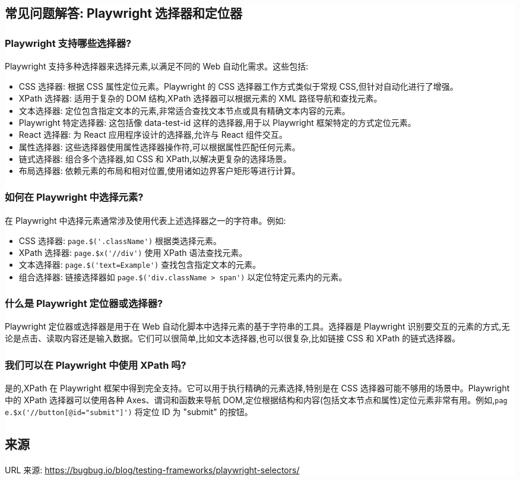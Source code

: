 ## 常见问题解答: Playwright 选择器和定位器

### Playwright 支持哪些选择器?

Playwright 支持多种选择器来选择元素,以满足不同的 Web 自动化需求。这些包括:

- CSS 选择器: 根据 CSS 属性定位元素。Playwright 的 CSS 选择器工作方式类似于常规 CSS,但针对自动化进行了增强。
- XPath 选择器: 适用于复杂的 DOM 结构,XPath 选择器可以根据元素的 XML 路径导航和查找元素。
- 文本选择器: 定位包含指定文本的元素,非常适合查找文本节点或具有精确文本内容的元素。
- Playwright 特定选择器: 这包括像 data-test-id 这样的选择器,用于以 Playwright 框架特定的方式定位元素。
- React 选择器: 为 React 应用程序设计的选择器,允许与 React 组件交互。
- 属性选择器: 这些选择器使用属性选择器操作符,可以根据属性匹配任何元素。
- 链式选择器: 组合多个选择器,如 CSS 和 XPath,以解决更复杂的选择场景。
- 布局选择器: 依赖元素的布局和相对位置,使用诸如边界客户矩形等进行计算。

### 如何在 Playwright 中选择元素?

在 Playwright 中选择元素通常涉及使用代表上述选择器之一的字符串。例如:

- CSS 选择器: `page.$('.className')` 根据类选择元素。
- XPath 选择器: `page.$x('//div')` 使用 XPath 语法查找元素。
- 文本选择器: `page.$('text=Example')` 查找包含指定文本的元素。
- 组合选择器: 链接选择器如 `page.$('div.className > span')` 以定位特定元素内的元素。

### 什么是 Playwright 定位器或选择器?

Playwright 定位器或选择器是用于在 Web 自动化脚本中选择元素的基于字符串的工具。选择器是 Playwright 识别要交互的元素的方式,无论是点击、读取内容还是输入数据。它们可以很简单,比如文本选择器,也可以很复杂,比如链接 CSS 和 XPath 的链式选择器。

### 我们可以在 Playwright 中使用 XPath 吗?

是的,XPath 在 Playwright 框架中得到完全支持。它可以用于执行精确的元素选择,特别是在 CSS 选择器可能不够用的场景中。Playwright 中的 XPath 选择器可以使用各种 Axes、谓词和函数来导航 DOM,定位根据结构和内容(包括文本节点和属性)定位元素非常有用。例如,`page.$x('//button[@id="submit"]')` 将定位 ID 为 "submit" 的按钮。

## 来源

URL 来源: https://bugbug.io/blog/testing-frameworks/playwright-selectors/
